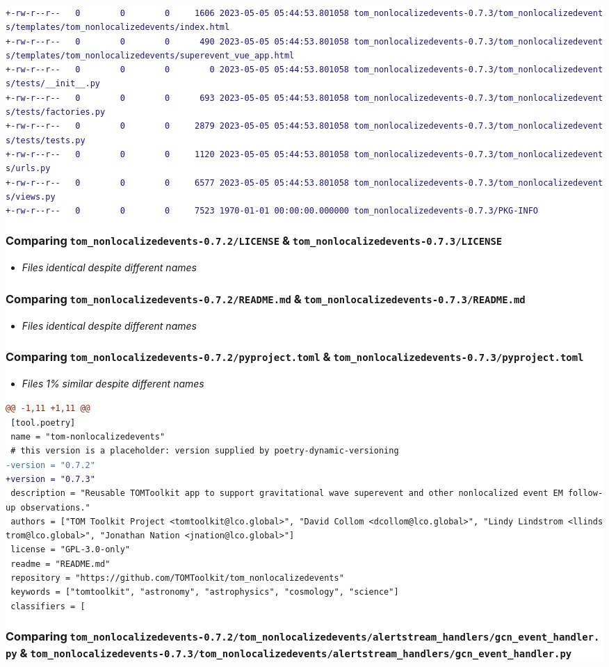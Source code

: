 ```diff
+-rw-r--r--   0        0        0     1606 2023-05-05 05:44:53.801058 tom_nonlocalizedevents-0.7.3/tom_nonlocalizedevents/templates/tom_nonlocalizedevents/index.html
+-rw-r--r--   0        0        0      490 2023-05-05 05:44:53.801058 tom_nonlocalizedevents-0.7.3/tom_nonlocalizedevents/templates/tom_nonlocalizedevents/superevent_vue_app.html
+-rw-r--r--   0        0        0        0 2023-05-05 05:44:53.801058 tom_nonlocalizedevents-0.7.3/tom_nonlocalizedevents/tests/__init__.py
+-rw-r--r--   0        0        0      693 2023-05-05 05:44:53.801058 tom_nonlocalizedevents-0.7.3/tom_nonlocalizedevents/tests/factories.py
+-rw-r--r--   0        0        0     2879 2023-05-05 05:44:53.801058 tom_nonlocalizedevents-0.7.3/tom_nonlocalizedevents/tests/tests.py
+-rw-r--r--   0        0        0     1120 2023-05-05 05:44:53.801058 tom_nonlocalizedevents-0.7.3/tom_nonlocalizedevents/urls.py
+-rw-r--r--   0        0        0     6577 2023-05-05 05:44:53.801058 tom_nonlocalizedevents-0.7.3/tom_nonlocalizedevents/views.py
+-rw-r--r--   0        0        0     7523 1970-01-01 00:00:00.000000 tom_nonlocalizedevents-0.7.3/PKG-INFO
```

### Comparing `tom_nonlocalizedevents-0.7.2/LICENSE` & `tom_nonlocalizedevents-0.7.3/LICENSE`

 * *Files identical despite different names*

### Comparing `tom_nonlocalizedevents-0.7.2/README.md` & `tom_nonlocalizedevents-0.7.3/README.md`

 * *Files identical despite different names*

### Comparing `tom_nonlocalizedevents-0.7.2/pyproject.toml` & `tom_nonlocalizedevents-0.7.3/pyproject.toml`

 * *Files 1% similar despite different names*

```diff
@@ -1,11 +1,11 @@
 [tool.poetry]
 name = "tom-nonlocalizedevents"
 # this version is a placeholder: version supplied by poetry-dynamic-versioning
-version = "0.7.2"
+version = "0.7.3"
 description = "Reusable TOMToolkit app to support gravitational wave superevent and other nonlocalized event EM follow-up observations."
 authors = ["TOM Toolkit Project <tomtoolkit@lco.global>", "David Collom <dcollom@lco.global>", "Lindy Lindstrom <llindstrom@lco.global>", "Jonathan Nation <jnation@lco.global>"]
 license = "GPL-3.0-only"
 readme = "README.md"
 repository = "https://github.com/TOMToolkit/tom_nonlocalizedevents"
 keywords = ["tomtoolkit", "astronomy", "astrophysics", "cosmology", "science"]
 classifiers = [
```

### Comparing `tom_nonlocalizedevents-0.7.2/tom_nonlocalizedevents/alertstream_handlers/gcn_event_handler.py` & `tom_nonlocalizedevents-0.7.3/tom_nonlocalizedevents/alertstream_handlers/gcn_event_handler.py`
